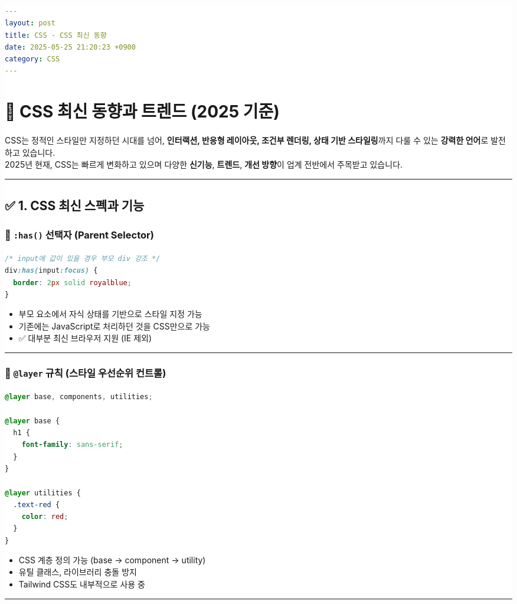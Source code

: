 ```yaml
---
layout: post
title: CSS - CSS 최신 동향
date: 2025-05-25 21:20:23 +0900
category: CSS
---
```

# 🚀 CSS 최신 동향과 트렌드 (2025 기준)

CSS는 정적인 스타일만 지정하던 시대를 넘어, **인터랙션, 반응형 레이아웃, 조건부 렌더링, 상태 기반 스타일링**까지 다룰 수 있는 **강력한 언어**로 발전하고 있습니다.  
2025년 현재, CSS는 빠르게 변화하고 있으며 다양한 **신기능**, **트렌드**, **개선 방향**이 업계 전반에서 주목받고 있습니다.

---

## ✅ 1. CSS 최신 스펙과 기능

### 🔹 `:has()` 선택자 (Parent Selector)

```css
/* input에 값이 있을 경우 부모 div 강조 */
div:has(input:focus) {
  border: 2px solid royalblue;
}
```

- 부모 요소에서 자식 상태를 기반으로 스타일 지정 가능
- 기존에는 JavaScript로 처리하던 것을 CSS만으로 가능
- ✅ 대부분 최신 브라우저 지원 (IE 제외)

---

### 🔹 `@layer` 규칙 (스타일 우선순위 컨트롤)

```css
@layer base, components, utilities;

@layer base {
  h1 {
    font-family: sans-serif;
  }
}

@layer utilities {
  .text-red {
    color: red;
  }
}
```

- CSS 계층 정의 가능 (base → component → utility)
- 유틸 클래스, 라이브러리 충돌 방지
- Tailwind CSS도 내부적으로 사용 중

---